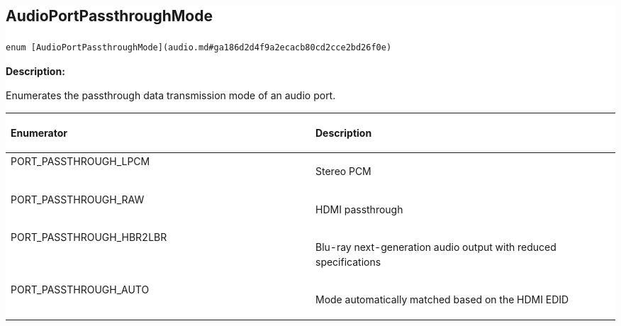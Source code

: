 ## AudioPortPassthroughMode<a name="ga186d2d4f9a2ecacb80cd2cce2bd26f0e"></a>

```
enum [AudioPortPassthroughMode](audio.md#ga186d2d4f9a2ecacb80cd2cce2bd26f0e)
```

 **Description:**

Enumerates the passthrough data transmission mode of an audio port. 

<a name="table1634440247165623"></a>
<table><thead align="left"><tr id="row1295204962165623"><th class="cellrowborder" valign="top" width="50%" id="mcps1.1.3.1.1"><p id="p1733816403165623"><a name="p1733816403165623"></a><a name="p1733816403165623"></a>Enumerator</p>
</th>
<th class="cellrowborder" valign="top" width="50%" id="mcps1.1.3.1.2"><p id="p459059605165623"><a name="p459059605165623"></a><a name="p459059605165623"></a>Description</p>
</th>
</tr>
</thead>
<tbody><tr id="row804097234165623"><td class="cellrowborder" valign="top" width="50%" headers="mcps1.1.3.1.1 "><strong id="gga186d2d4f9a2ecacb80cd2cce2bd26f0ea48da60ec7958d35e8884e67cc32cb465"><a name="gga186d2d4f9a2ecacb80cd2cce2bd26f0ea48da60ec7958d35e8884e67cc32cb465"></a><a name="gga186d2d4f9a2ecacb80cd2cce2bd26f0ea48da60ec7958d35e8884e67cc32cb465"></a></strong>PORT_PASSTHROUGH_LPCM </td>
<td class="cellrowborder" valign="top" width="50%" headers="mcps1.1.3.1.2 "><p id="p251177306165623"><a name="p251177306165623"></a><a name="p251177306165623"></a>Stereo PCM </p>
 </td>
</tr>
<tr id="row698037442165623"><td class="cellrowborder" valign="top" width="50%" headers="mcps1.1.3.1.1 "><strong id="gga186d2d4f9a2ecacb80cd2cce2bd26f0eaf44936c424fbadafda9e1a12829b291f"><a name="gga186d2d4f9a2ecacb80cd2cce2bd26f0eaf44936c424fbadafda9e1a12829b291f"></a><a name="gga186d2d4f9a2ecacb80cd2cce2bd26f0eaf44936c424fbadafda9e1a12829b291f"></a></strong>PORT_PASSTHROUGH_RAW </td>
<td class="cellrowborder" valign="top" width="50%" headers="mcps1.1.3.1.2 "><p id="p1059508972165623"><a name="p1059508972165623"></a><a name="p1059508972165623"></a>HDMI passthrough </p>
 </td>
</tr>
<tr id="row389743823165623"><td class="cellrowborder" valign="top" width="50%" headers="mcps1.1.3.1.1 "><strong id="gga186d2d4f9a2ecacb80cd2cce2bd26f0eada09d902428d269446b94c2b7e9eb95e"><a name="gga186d2d4f9a2ecacb80cd2cce2bd26f0eada09d902428d269446b94c2b7e9eb95e"></a><a name="gga186d2d4f9a2ecacb80cd2cce2bd26f0eada09d902428d269446b94c2b7e9eb95e"></a></strong>PORT_PASSTHROUGH_HBR2LBR </td>
<td class="cellrowborder" valign="top" width="50%" headers="mcps1.1.3.1.2 "><p id="p1347265236165623"><a name="p1347265236165623"></a><a name="p1347265236165623"></a>Blu-ray next-generation audio output with reduced specifications </p>
 </td>
</tr>
<tr id="row2057924958165623"><td class="cellrowborder" valign="top" width="50%" headers="mcps1.1.3.1.1 "><strong id="gga186d2d4f9a2ecacb80cd2cce2bd26f0ea6fd7a77031d807247e159c3deec07e11"><a name="gga186d2d4f9a2ecacb80cd2cce2bd26f0ea6fd7a77031d807247e159c3deec07e11"></a><a name="gga186d2d4f9a2ecacb80cd2cce2bd26f0ea6fd7a77031d807247e159c3deec07e11"></a></strong>PORT_PASSTHROUGH_AUTO </td>
<td class="cellrowborder" valign="top" width="50%" headers="mcps1.1.3.1.2 "><p id="p976827363165623"><a name="p976827363165623"></a><a name="p976827363165623"></a>Mode automatically matched based on the HDMI EDID </p>
 </td>
</tr>
</tbody>
</table>

